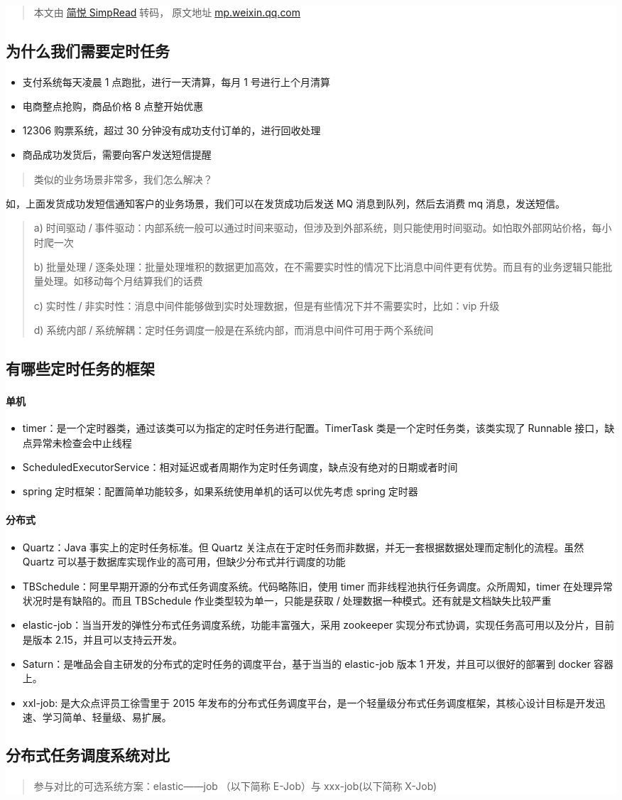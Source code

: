 > 本文由 [简悦 SimpRead](http://ksria.com/simpread/) 转码， 原文地址 [mp.weixin.qq.com](https://mp.weixin.qq.com/s?__biz=MzA3OTc0MzY1Mg==&mid=2247512685&idx=3&sn=b94173108afd923e53bcc69c975b32a9&chksm=9fac2da6a8dba4b0855921039a97d6cfc28fdac0012a8b442eef6e49b9d7215445064e78897f&mpshare=1&scene=1&srcid=0724JxXwIM82YhmWtGHTlzt8&sharer_sharetime=1627116203132&sharer_shareid=7fece245937ac96f04f0fb8e1311fff1#rd)

为什么我们需要定时任务
-----------

*   支付系统每天凌晨 1 点跑批，进行一天清算，每月 1 号进行上个月清算
    
*   电商整点抢购，商品价格 8 点整开始优惠
    
*   12306 购票系统，超过 30 分钟没有成功支付订单的，进行回收处理
    
*   商品成功发货后，需要向客户发送短信提醒
    

> 类似的业务场景非常多，我们怎么解决？

如，上面发货成功发短信通知客户的业务场景，我们可以在发货成功后发送 MQ 消息到队列，然后去消费 mq 消息，发送短信。

> a) 时间驱动 / 事件驱动：内部系统一般可以通过时间来驱动，但涉及到外部系统，则只能使用时间驱动。如怕取外部网站价格，每小时爬一次
> 
> b) 批量处理 / 逐条处理：批量处理堆积的数据更加高效，在不需要实时性的情况下比消息中间件更有优势。而且有的业务逻辑只能批量处理。如移动每个月结算我们的话费
> 
> c) 实时性 / 非实时性：消息中间件能够做到实时处理数据，但是有些情况下并不需要实时，比如：vip 升级
> 
> d) 系统内部 / 系统解耦：定时任务调度一般是在系统内部，而消息中间件可用于两个系统间

有哪些定时任务的框架
----------

#### 单机

*   timer：是一个定时器类，通过该类可以为指定的定时任务进行配置。TimerTask 类是一个定时任务类，该类实现了 Runnable 接口，缺点异常未检查会中止线程
    
*   ScheduledExecutorService：相对延迟或者周期作为定时任务调度，缺点没有绝对的日期或者时间
    
*   spring 定时框架：配置简单功能较多，如果系统使用单机的话可以优先考虑 spring 定时器
    

#### 分布式

*   Quartz：Java 事实上的定时任务标准。但 Quartz 关注点在于定时任务而非数据，并无一套根据数据处理而定制化的流程。虽然 Quartz 可以基于数据库实现作业的高可用，但缺少分布式并行调度的功能
    
*   TBSchedule：阿里早期开源的分布式任务调度系统。代码略陈旧，使用 timer 而非线程池执行任务调度。众所周知，timer 在处理异常状况时是有缺陷的。而且 TBSchedule 作业类型较为单一，只能是获取 / 处理数据一种模式。还有就是文档缺失比较严重
    
*   elastic-job：当当开发的弹性分布式任务调度系统，功能丰富强大，采用 zookeeper 实现分布式协调，实现任务高可用以及分片，目前是版本 2.15，并且可以支持云开发。
    
*   Saturn：是唯品会自主研发的分布式的定时任务的调度平台，基于当当的 elastic-job 版本 1 开发，并且可以很好的部署到 docker 容器上。
    
*   xxl-job: 是大众点评员工徐雪里于 2015 年发布的分布式任务调度平台，是一个轻量级分布式任务调度框架，其核心设计目标是开发迅速、学习简单、轻量级、易扩展。
    

分布式任务调度系统对比
-----------

> 参与对比的可选系统方案：elastic——job （以下简称 E-Job）与 xxx-job(以下简称 X-Job)
